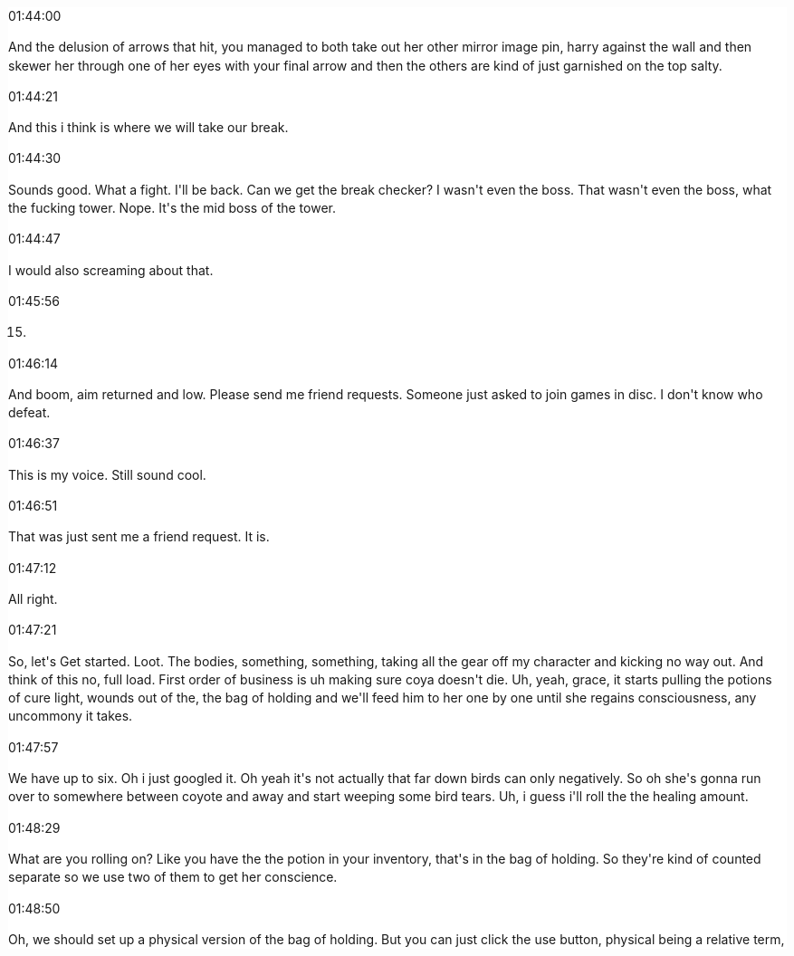 01:44:00

And the delusion of arrows that hit, you managed to both take out her other mirror image pin, harry against the wall and then skewer her through one of her eyes with your final arrow and then the others are kind of just garnished on the top salty.

01:44:21

And this i think is where we will take our break.

01:44:30

Sounds good. What a fight. I'll be back. Can we get the break checker? I wasn't even the boss. That wasn't even the boss, what the fucking tower. Nope. It's the mid boss of the tower.

01:44:47

I would also screaming about that.

01:45:56

15.

01:46:14

And boom, aim returned and low. Please send me friend requests. Someone just asked to join games in disc. I don't know who defeat.

01:46:37

This is my voice. Still sound cool.

01:46:51

That was just sent me a friend request. It is.

01:47:12

All right.

01:47:21

So, let's Get started. Loot. The bodies, something, something, taking all the gear off my character and kicking no way out. And think of this no, full load. First order of business is uh making sure coya doesn't die. Uh, yeah, grace, it starts pulling the potions of cure light, wounds out of the, the bag of holding and we'll feed him to her one by one until she regains consciousness, any uncommony it takes.

01:47:57

We have up to six. Oh i just googled it. Oh yeah it's not actually that far down birds can only negatively. So oh she's gonna run over to somewhere between coyote and away and start weeping some bird tears. Uh, i guess i'll roll the the healing amount.

01:48:29

What are you rolling on? Like you have the the potion in your inventory, that's in the bag of holding. So they're kind of counted separate so we use two of them to get her conscience.

01:48:50

Oh, we should set up a physical version of the bag of holding. But you can just click the use button, physical being a relative term,
